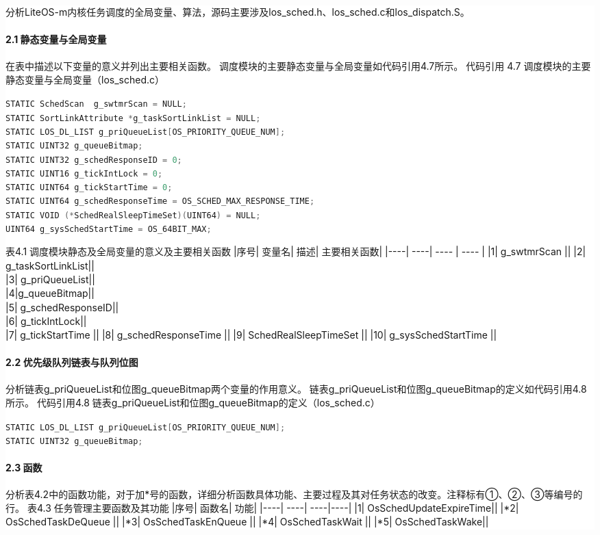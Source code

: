 分析LiteOS-m内核任务调度的全局变量、算法，源码主要涉及los_sched.h、los_sched.c和los_dispatch.S。

#### 2.1 静态变量与全局变量

在表中描述以下变量的意义并列出主要相关函数。
调度模块的主要静态变量与全局变量如代码引用4.7所示。
代码引用 4.7  调度模块的主要静态变量与全局变量（los_sched.c）

```c
STATIC SchedScan  g_swtmrScan = NULL;
STATIC SortLinkAttribute *g_taskSortLinkList = NULL;
STATIC LOS_DL_LIST g_priQueueList[OS_PRIORITY_QUEUE_NUM];
STATIC UINT32 g_queueBitmap;
STATIC UINT32 g_schedResponseID = 0;
STATIC UINT16 g_tickIntLock = 0;
STATIC UINT64 g_tickStartTime = 0;
STATIC UINT64 g_schedResponseTime = OS_SCHED_MAX_RESPONSE_TIME;
STATIC VOID (*SchedRealSleepTimeSet)(UINT64) = NULL;
UINT64 g_sysSchedStartTime = OS_64BIT_MAX;
```

表4.1  调度模块静态及全局变量的意义及主要相关函数
|序号| 变量名| 描述| 主要相关函数|
|----| ----| ---- | ---- |
|1| g_swtmrScan ||
|2| g_taskSortLinkList||  
|3| g_priQueueList||  
|4|g_queueBitmap||  
|5| g_schedResponseID||  
|6| g_tickIntLock||  
|7| g_tickStartTime ||
|8| g_schedResponseTime ||
|9| SchedRealSleepTimeSet ||
|10| g_sysSchedStartTime  ||

#### 2.2 优先级队列链表与队列位图

分析链表g_priQueueList和位图g_queueBitmap两个变量的作用意义。
链表g_priQueueList和位图g_queueBitmap的定义如代码引用4.8所示。
代码引用4.8  链表g_priQueueList和位图g_queueBitmap的定义（los_sched.c）

```c
STATIC LOS_DL_LIST g_priQueueList[OS_PRIORITY_QUEUE_NUM];
STATIC UINT32 g_queueBitmap;
```

#### 2.3 函数
分析表4.2中的函数功能，对于加*号的函数，详细分析函数具体功能、主要过程及其对任务状态的改变。注释标有①、②、③等编号的行。
表4.3  任务管理主要函数及其功能
|序号| 函数名| 功能|
|----| ----| ----|----|
|1| OsSchedUpdateExpireTime||
|*2| OsSchedTaskDeQueue ||
|*3| OsSchedTaskEnQueue ||
|*4| OsSchedTaskWait ||
|*5| OsSchedTaskWake||